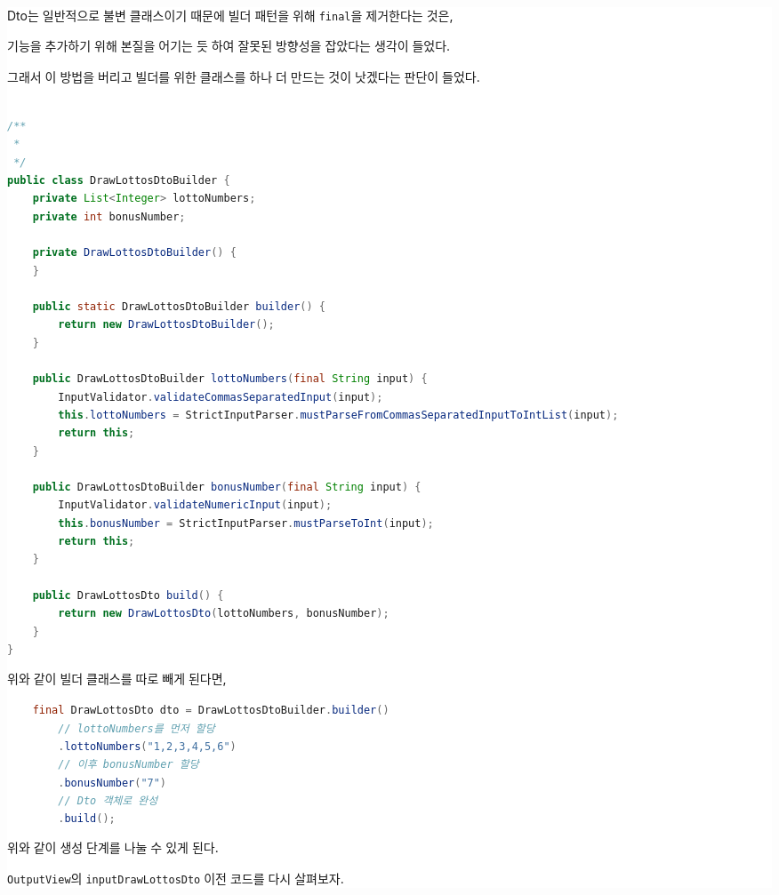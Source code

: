 Dto는 일반적으로 불변 클래스이기 때문에 빌더 패턴을 위해 `final`을 제거한다는 것은,

기능을 추가하기 위해 본질을 어기는 듯 하여 잘못된 방향성을 잡았다는 생각이 들었다.

그래서 이 방법을 버리고 빌더를 위한 클래스를 하나 더 만드는 것이 낫겠다는 판단이 들었다.

```java

/**
 *
 */
public class DrawLottosDtoBuilder {
    private List<Integer> lottoNumbers;
    private int bonusNumber;

    private DrawLottosDtoBuilder() {
    }

    public static DrawLottosDtoBuilder builder() {
        return new DrawLottosDtoBuilder();
    }

    public DrawLottosDtoBuilder lottoNumbers(final String input) {
        InputValidator.validateCommasSeparatedInput(input);
        this.lottoNumbers = StrictInputParser.mustParseFromCommasSeparatedInputToIntList(input);
        return this;
    }

    public DrawLottosDtoBuilder bonusNumber(final String input) {
        InputValidator.validateNumericInput(input);
        this.bonusNumber = StrictInputParser.mustParseToInt(input);
        return this;
    }

    public DrawLottosDto build() {
        return new DrawLottosDto(lottoNumbers, bonusNumber);
    }
}
```

위와 같이 빌더 클래스를 따로 빼게 된다면,

```java
    final DrawLottosDto dto = DrawLottosDtoBuilder.builder()
        // lottoNumbers를 먼저 할당
        .lottoNumbers("1,2,3,4,5,6")
        // 이후 bonusNumber 할당
        .bonusNumber("7")
        // Dto 객체로 완성
        .build();
```

위와 같이 생성 단계를 나눌 수 있게 된다.

`OutputView`의 `inputDrawLottosDto` 이전 코드를 다시 살펴보자.

